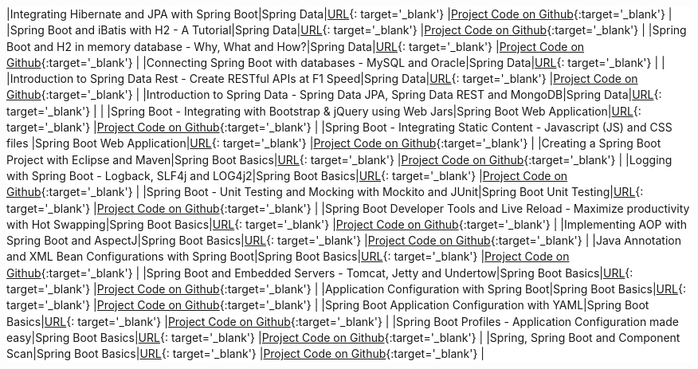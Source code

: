 |Integrating Hibernate and JPA with Spring Boot|Spring Data|[URL](http://www.springboottutorial.com/hibernate-jpa-tutorial-with-spring-boot-starter-jpa){: target='_blank'}  |[Project Code on Github](https://github.com/in28minutes/spring-boot-examples/tree/master/spring-boot-2-jpa-with-hibernate-and-h2){:target='_blank'} |
|Spring Boot and iBatis with H2 - A Tutorial|Spring Data|[URL](http://www.springboottutorial.com/spring-boot-and-iBatis-with-h2-tutorial){: target='_blank'}  |[Project Code on Github](https://github.com/in28minutes/spring-boot-examples/tree/master/spring-boot-2-myBatis-with-h2){:target='_blank'} |
|Spring Boot and H2 in memory database - Why, What and How?|Spring Data|[URL](http://www.springboottutorial.com/spring-boot-and-h2-in-memory-database){: target='_blank'}  |[Project Code on Github](https://github.com/in28minutes/spring-boot-examples/tree/master/spring-boot-2-jpa-with-hibernate-and-h2){:target='_blank'} |
|Connecting Spring Boot with databases - MySQL and Oracle|Spring Data|[URL](http://www.springboottutorial.com/spring-boot-with-mysql-and-oracle){: target='_blank'}  | |
|Introduction to Spring Data Rest - Create RESTful APIs at F1 Speed|Spring Data|[URL](http://www.springboottutorial.com/introduction-to-spring-data-rest-using-spring-boot){: target='_blank'}  |[Project Code on Github](https://github.com/in28minutes/spring-boot-examples/tree/master/spring-boot-2-jpa-spring-data-rest){:target='_blank'} |
|Introduction to Spring Data - Spring Data JPA, Spring Data REST and MongoDB|Spring Data|[URL](http://www.springboottutorial.com/introduction-to-spring-data-with-spring-boot){: target='_blank'}  | |
|Spring Boot - Integrating with Bootstrap & jQuery using Web Jars|Spring Boot Web Application|[URL](http://www.springboottutorial.com/spring-boot-with-jquery-and-bootstrap-web-jars){: target='_blank'}  |[Project Code on Github](https://github.com/in28minutes/spring-boot-examples/tree/master/spring-boot-web-application-bootstrap-jquery){:target='_blank'} |
|Spring Boot - Integrating Static Content -  Javascript (JS) and CSS files |Spring Boot Web Application|[URL](http://www.springboottutorial.com/spring-boot-with-static-content-css-and-javascript-js){: target='_blank'}  |[Project Code on Github](https://github.com/in28minutes/spring-boot-examples/tree/master/spring-boot-web-application-bootstrap-jquery){:target='_blank'} |
|Creating a Spring Boot Project with Eclipse and Maven|Spring Boot Basics|[URL](http://www.springboottutorial.com/creating-spring-boot-project-with-eclipse-and-maven){: target='_blank'}  |[Project Code on Github](https://github.com/in28minutes/spring-boot-examples/tree/master/spring-boot-2-rest-service-basic){:target='_blank'} |
|Logging with Spring Boot - Logback, SLF4j and LOG4j2|Spring Boot Basics|[URL](http://www.springboottutorial.com/logging-with-spring-boot-logback-slf4j-and-log4j){: target='_blank'}  |[Project Code on Github](https://github.com/in28minutes/spring-boot-examples/tree/master/spring-boot-tutorial-basics){:target='_blank'} |
|Spring Boot - Unit Testing and Mocking with Mockito and JUnit|Spring Boot Unit Testing|[URL](http://www.springboottutorial.com/spring-boot-unit-testing-and-mocking-with-mockito-and-junit){: target='_blank'}  |[Project Code on Github](https://github.com/in28minutes/spring-boot-examples/tree/master/spring-boot-tutorial-basics){:target='_blank'} |
|Spring Boot Developer Tools and Live Reload - Maximize productivity with Hot Swapping|Spring Boot Basics|[URL](http://www.springboottutorial.com/spring-boot-developer-tools-and-live-reload){: target='_blank'}  |[Project Code on Github](https://github.com/in28minutes/spring-boot-examples/tree/master/spring-boot-tutorial-basics){:target='_blank'} |
|Implementing AOP with Spring Boot and AspectJ|Spring Boot Basics|[URL](http://www.springboottutorial.com/spring-boot-and-aop-with-spring-boot-starter-aop){: target='_blank'}  |[Project Code on Github](https://github.com/in28minutes/spring-boot-examples/tree/master/spring-boot-tutorial-basics){:target='_blank'} |
|Java Annotation and XML Bean Configurations with Spring Boot|Spring Boot Basics|[URL](http://www.springboottutorial.com/spring-boot-java-xml-context-configuration){: target='_blank'}  |[Project Code on Github](https://github.com/in28minutes/spring-boot-examples/tree/master/spring-boot-tutorial-basics){:target='_blank'} |
|Spring Boot and Embedded Servers - Tomcat, Jetty and Undertow|Spring Boot Basics|[URL](http://www.springboottutorial.com/spring-boot-with-embedded-servers-tomcat-jetty){: target='_blank'}  |[Project Code on Github](https://github.com/in28minutes/spring-boot-examples/tree/master/spring-boot-tutorial-basics){:target='_blank'} |
|Application Configuration with Spring Boot|Spring Boot Basics|[URL](http://www.springboottutorial.com/spring-boot-application-configuration){: target='_blank'}  |[Project Code on Github](https://github.com/in28minutes/spring-boot-examples/tree/master/spring-boot-tutorial-basics-configuration){:target='_blank'} |
|Spring Boot Application Configuration with YAML|Spring Boot Basics|[URL](http://www.springboottutorial.com/spring-boot-application-configuration-with-yaml){: target='_blank'}  |[Project Code on Github](https://github.com/in28minutes/spring-boot-examples/tree/master/spring-boot-tutorial-basics-configuration){:target='_blank'} |
|Spring Boot Profiles - Application Configuration made easy|Spring Boot Basics|[URL](http://www.springboottutorial.com/spring-boot-profiles){: target='_blank'}  |[Project Code on Github](https://github.com/in28minutes/spring-boot-examples/tree/master/spring-boot-tutorial-basics-configuration){:target='_blank'} |
|Spring, Spring Boot and Component Scan|Spring Boot Basics|[URL](http://www.springboottutorial.com/spring-boot-and-component-scan){: target='_blank'}  |[Project Code on Github](https://github.com/in28minutes/spring-boot-examples/tree/master/spring-boot-tutorial-basics){:target='_blank'} |